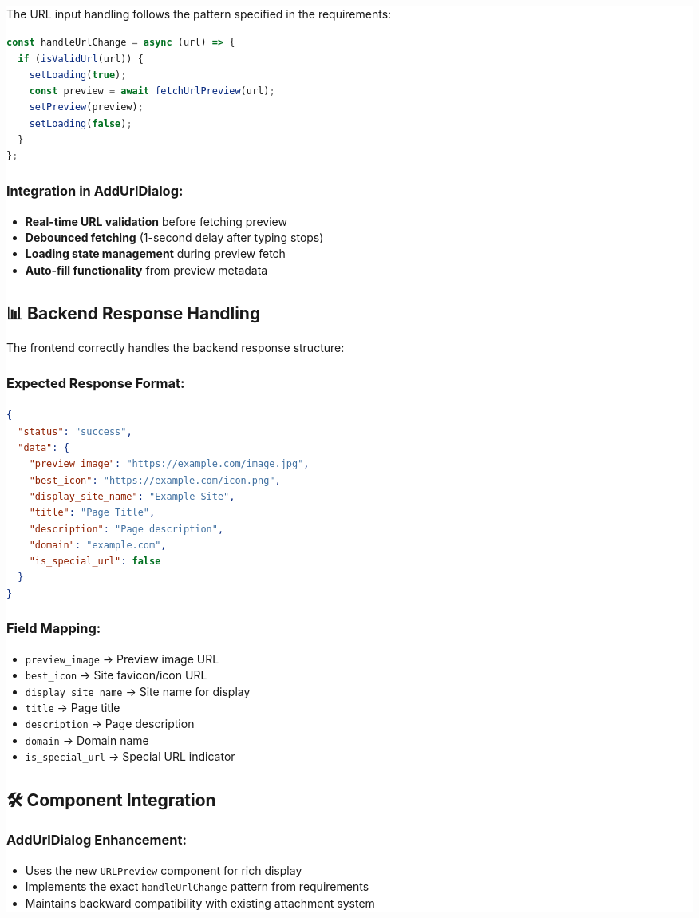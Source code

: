 The URL input handling follows the pattern specified in the requirements:

```javascript
const handleUrlChange = async (url) => {
  if (isValidUrl(url)) {
    setLoading(true);
    const preview = await fetchUrlPreview(url);
    setPreview(preview);
    setLoading(false);
  }
};
```

### Integration in AddUrlDialog:
- **Real-time URL validation** before fetching preview
- **Debounced fetching** (1-second delay after typing stops)
- **Loading state management** during preview fetch
- **Auto-fill functionality** from preview metadata

## 📊 **Backend Response Handling**

The frontend correctly handles the backend response structure:

### Expected Response Format:
```json
{
  "status": "success",
  "data": {
    "preview_image": "https://example.com/image.jpg",
    "best_icon": "https://example.com/icon.png",
    "display_site_name": "Example Site",
    "title": "Page Title",
    "description": "Page description",
    "domain": "example.com",
    "is_special_url": false
  }
}
```

### Field Mapping:
- `preview_image` → Preview image URL
- `best_icon` → Site favicon/icon URL
- `display_site_name` → Site name for display
- `title` → Page title
- `description` → Page description
- `domain` → Domain name
- `is_special_url` → Special URL indicator

## 🛠 **Component Integration**

### AddUrlDialog Enhancement:
- Uses the new `URLPreview` component for rich display
- Implements the exact `handleUrlChange` pattern from requirements
- Maintains backward compatibility with existing attachment system
